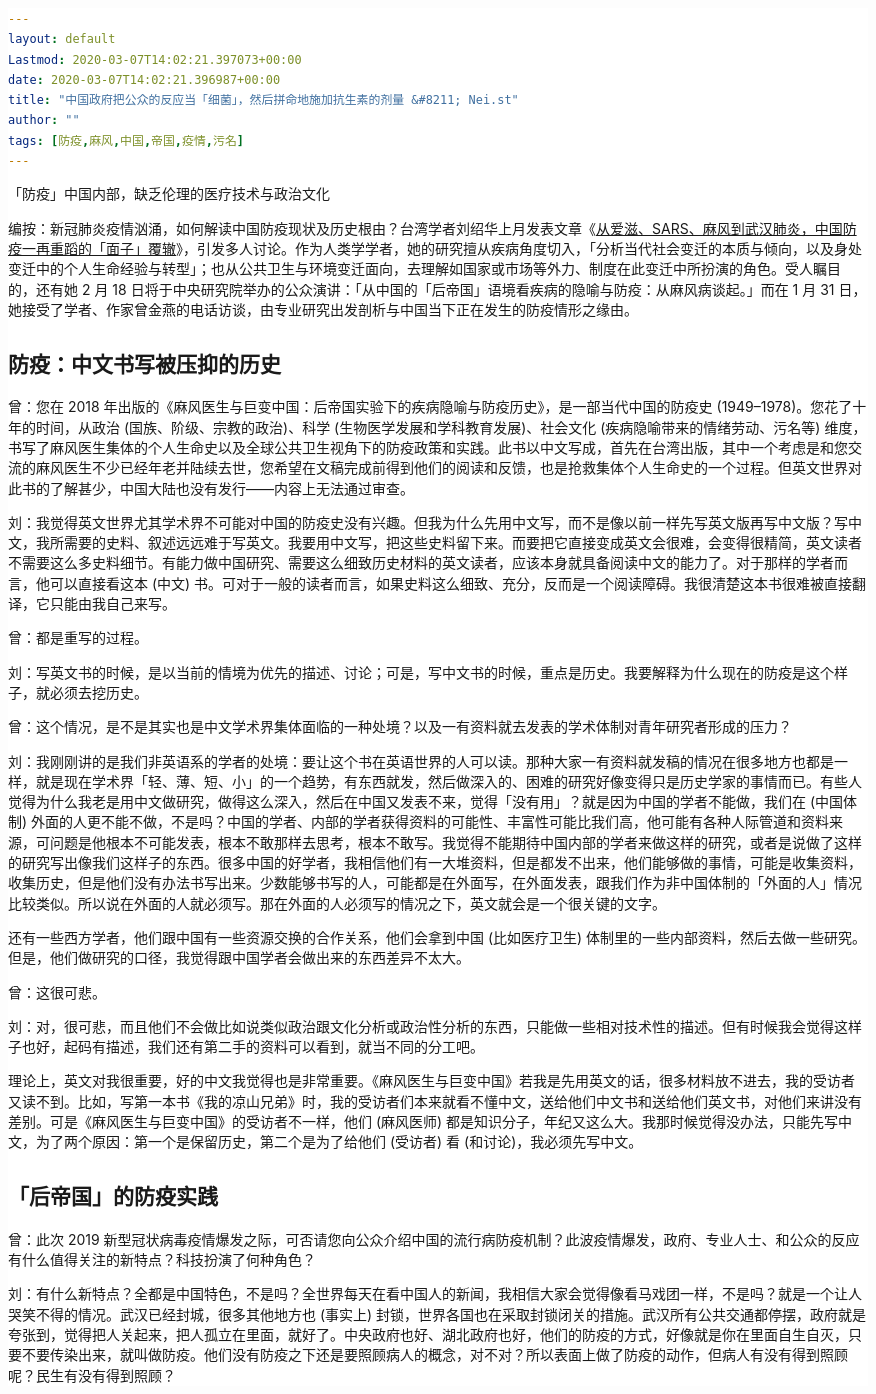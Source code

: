 ```yaml
---
layout: default
Lastmod: 2020-03-07T14:02:21.397073+00:00
date: 2020-03-07T14:02:21.396987+00:00
title: "中国政府把公众的反应当「细菌」，然后拼命地施加抗生素的剂量 &#8211; Nei.st"
author: ""
tags: [防疫,麻风,中国,帝国,疫情,污名]
---
```


「防疫」中国内部，缺乏伦理的医疗技术与政治文化

编按：新冠肺炎疫情汹涌，如何解读中国防疫现状及历史根由？台湾学者刘绍华上月发表文章《[从爱滋、SARS、麻风到武汉肺炎，中国防疫一再重蹈的「面子」覆辙](#liushaohua)》，引发多人讨论。作为人类学学者，她的研究擅从疾病角度切入，「分析当代社会变迁的本质与倾向，以及身处变迁中的个人生命经验与转型」；也从公共卫生与环境变迁面向，去理解如国家或市场等外力、制度在此变迁中所扮演的角色。受人瞩目的，还有她 2 月 18 日将于中央研究院举办的公众演讲：「从中国的「后帝国」语境看疾病的隐喻与防疫：从麻风病谈起。」而在 1 月 31 日，她接受了学者、作家曾金燕的电话访谈，由专业研究出发剖析与中国当下正在发生的防疫情形之缘由。

防疫：中文书写被压抑的历史
-------------

曾：您在 2018 年出版的《麻风医生与巨变中国：后帝国实验下的疾病隐喻与防疫历史》，是一部当代中国的防疫史 (1949–1978)。您花了十年的时间，从政治 (国族、阶级、宗教的政治)、科学 (生物医学发展和学科教育发展)、社会文化 (疾病隐喻带来的情绪劳动、污名等) 维度，书写了麻风医生集体的个人生命史以及全球公共卫生视角下的防疫政策和实践。此书以中文写成，首先在台湾出版，其中一个考虑是和您交流的麻风医生不少已经年老并陆续去世，您希望在文稿完成前得到他们的阅读和反馈，也是抢救集体个人生命史的一个过程。但英文世界对此书的了解甚少，中国大陆也没有发行——内容上无法通过审查。

刘：我觉得英文世界尤其学术界不可能对中国的防疫史没有兴趣。但我为什么先用中文写，而不是像以前一样先写英文版再写中文版？写中文，我所需要的史料、叙述远远难于写英文。我要用中文写，把这些史料留下来。而要把它直接变成英文会很难，会变得很精简，英文读者不需要这么多史料细节。有能力做中国研究、需要这么细致历史材料的英文读者，应该本身就具备阅读中文的能力了。对于那样的学者而言，他可以直接看这本 (中文) 书。可对于一般的读者而言，如果史料这么细致、充分，反而是一个阅读障碍。我很清楚这本书很难被直接翻译，它只能由我自己来写。

曾：都是重写的过程。

刘：写英文书的时候，是以当前的情境为优先的描述、讨论；可是，写中文书的时候，重点是历史。我要解释为什么现在的防疫是这个样子，就必须去挖历史。

曾：这个情况，是不是其实也是中文学术界集体面临的一种处境？以及一有资料就去发表的学术体制对青年研究者形成的压力？

刘：我刚刚讲的是我们非英语系的学者的处境：要让这个书在英语世界的人可以读。那种大家一有资料就发稿的情况在很多地方也都是一样，就是现在学术界「轻、薄、短、小」的一个趋势，有东西就发，然后做深入的、困难的研究好像变得只是历史学家的事情而已。有些人觉得为什么我老是用中文做研究，做得这么深入，然后在中国又发表不来，觉得「没有用」？就是因为中国的学者不能做，我们在 (中国体制) 外面的人更不能不做，不是吗？中国的学者、内部的学者获得资料的可能性、丰富性可能比我们高，他可能有各种人际管道和资料来源，可问题是他根本不可能发表，根本不敢那样去思考，根本不敢写。我觉得不能期待中国内部的学者来做这样的研究，或者是说做了这样的研究写出像我们这样子的东西。很多中国的好学者，我相信他们有一大堆资料，但是都发不出来，他们能够做的事情，可能是收集资料，收集历史，但是他们没有办法书写出来。少数能够书写的人，可能都是在外面写，在外面发表，跟我们作为非中国体制的「外面的人」情况比较类似。所以说在外面的人就必须写。那在外面的人必须写的情况之下，英文就会是一个很关键的文字。

还有一些西方学者，他们跟中国有一些资源交换的合作关系，他们会拿到中国 (比如医疗卫生) 体制里的一些内部资料，然后去做一些研究。但是，他们做研究的口径，我觉得跟中国学者会做出来的东西差异不太大。

曾：这很可悲。

刘：对，很可悲，而且他们不会做比如说类似政治跟文化分析或政治性分析的东西，只能做一些相对技术性的描述。但有时候我会觉得这样子也好，起码有描述，我们还有第二手的资料可以看到，就当不同的分工吧。

理论上，英文对我很重要，好的中文我觉得也是非常重要。《麻风医生与巨变中国》若我是先用英文的话，很多材料放不进去，我的受访者又读不到。比如，写第一本书《我的凉山兄弟》时，我的受访者们本来就看不懂中文，送给他们中文书和送给他们英文书，对他们来讲没有差别。可是《麻风医生与巨变中国》的受访者不一样，他们 (麻风医师) 都是知识分子，年纪又这么大。我那时候觉得没办法，只能先写中文，为了两个原因：第一个是保留历史，第二个是为了给他们 (受访者) 看 (和讨论)，我必须先写中文。

「后帝国」的防疫实践
----------

曾：此次 2019 新型冠状病毒疫情爆发之际，可否请您向公众介绍中国的流行病防疫机制？此波疫情爆发，政府、专业人士、和公众的反应有什么值得关注的新特点？科技扮演了何种角色？

刘：有什么新特点？全都是中国特色，不是吗？全世界每天在看中国人的新闻，我相信大家会觉得像看马戏团一样，不是吗？就是一个让人哭笑不得的情况。武汉已经封城，很多其他地方也 (事实上) 封锁，世界各国也在采取封锁闭关的措施。武汉所有公共交通都停摆，政府就是夸张到，觉得把人关起来，把人孤立在里面，就好了。中央政府也好、湖北政府也好，他们的防疫的方式，好像就是你在里面自生自灭，只要不要传染出来，就叫做防疫。他们没有防疫之下还是要照顾病人的概念，对不对？所以表面上做了防疫的动作，但病人有没有得到照顾呢？民生有没有得到照顾？
